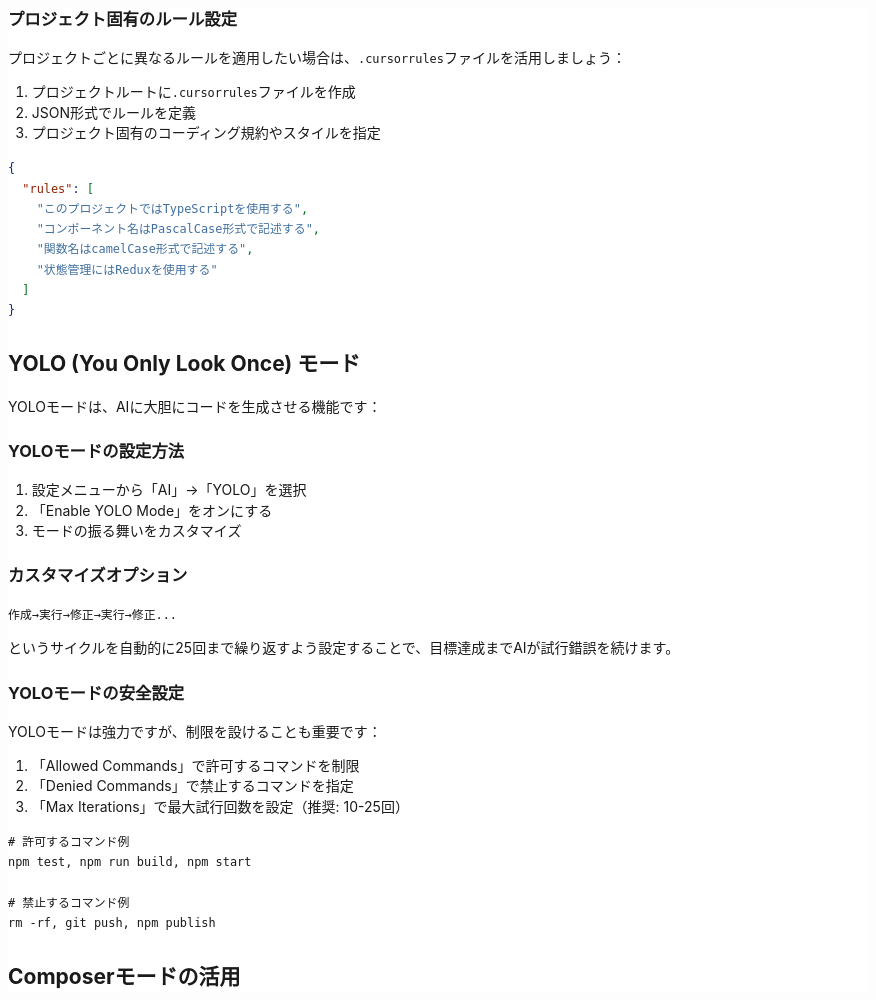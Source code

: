 ### プロジェクト固有のルール設定

プロジェクトごとに異なるルールを適用したい場合は、`.cursorrules`ファイルを活用しましょう：

1. プロジェクトルートに`.cursorrules`ファイルを作成
2. JSON形式でルールを定義
3. プロジェクト固有のコーディング規約やスタイルを指定

```json
{
  "rules": [
    "このプロジェクトではTypeScriptを使用する",
    "コンポーネント名はPascalCase形式で記述する",
    "関数名はcamelCase形式で記述する",
    "状態管理にはReduxを使用する"
  ]
}
```

## YOLO (You Only Look Once) モード

YOLOモードは、AIに大胆にコードを生成させる機能です：

### YOLOモードの設定方法

1. 設定メニューから「AI」→「YOLO」を選択
2. 「Enable YOLO Mode」をオンにする
3. モードの振る舞いをカスタマイズ

### カスタマイズオプション

```
作成→実行→修正→実行→修正...
```

というサイクルを自動的に25回まで繰り返すよう設定することで、目標達成までAIが試行錯誤を続けます。

### YOLOモードの安全設定

YOLOモードは強力ですが、制限を設けることも重要です：

1. 「Allowed Commands」で許可するコマンドを制限
2. 「Denied Commands」で禁止するコマンドを指定
3. 「Max Iterations」で最大試行回数を設定（推奨: 10-25回）

```
# 許可するコマンド例
npm test, npm run build, npm start

# 禁止するコマンド例
rm -rf, git push, npm publish
```

## Composerモードの活用
